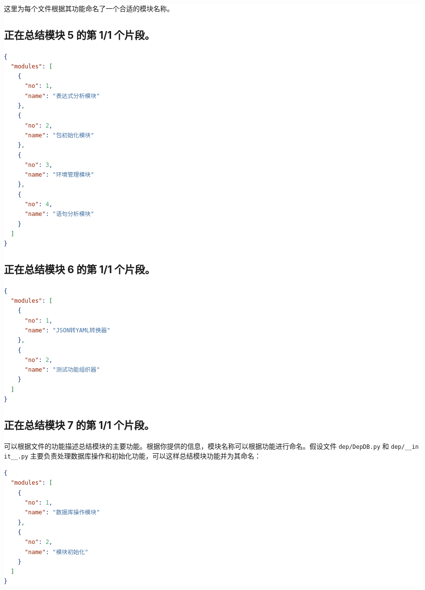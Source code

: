
这里为每个文件根据其功能命名了一个合适的模块名称。

## 正在总结模块 5 的第 1/1 个片段。

```json
{
  "modules": [
    {
      "no": 1,
      "name": "表达式分析模块"
    },
    {
      "no": 2,
      "name": "包初始化模块"
    },
    {
      "no": 3,
      "name": "环境管理模块"
    },
    {
      "no": 4,
      "name": "语句分析模块"
    }
  ]
}
```

## 正在总结模块 6 的第 1/1 个片段。

```json
{
  "modules": [
    {
      "no": 1,
      "name": "JSON转YAML转换器"
    },
    {
      "no": 2,
      "name": "测试功能组织器"
    }
  ]
}
```

## 正在总结模块 7 的第 1/1 个片段。

可以根据文件的功能描述总结模块的主要功能。根据你提供的信息，模块名称可以根据功能进行命名。假设文件 `dep/DepDB.py` 和 `dep/__init__.py` 主要负责处理数据库操作和初始化功能，可以这样总结模块功能并为其命名：

```json
{
  "modules": [
    {
      "no": 1,
      "name": "数据库操作模块"
    },
    {
      "no": 2,
      "name": "模块初始化"
    }
  ]
}
```
